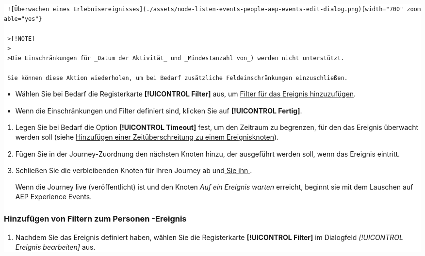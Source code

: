      ![Überwachen eines Erlebnisereignisses](./assets/node-listen-events-people-aep-events-edit-dialog.png){width="700" zoomable="yes"}

     >[!NOTE]
     >
     >Die Einschränkungen für _Datum der Aktivität_ und _Mindestanzahl von_) werden nicht unterstützt.

     Sie können diese Aktion wiederholen, um bei Bedarf zusätzliche Feldeinschränkungen einzuschließen.

   * Wählen Sie bei Bedarf die Registerkarte **[!UICONTROL Filter]** aus, um [Filter für das Ereignis hinzuzufügen](#add-a-filter-to-the-people-event).

   * Wenn die Einschränkungen und Filter definiert sind, klicken Sie auf **[!UICONTROL Fertig]**.

1. Legen Sie bei Bedarf die Option **[!UICONTROL Timeout]** fest, um den Zeitraum zu begrenzen, für den das Ereignis überwacht werden soll (siehe [Hinzufügen einer Zeitüberschreitung zu einem Ereignisknoten](#add-a-timeout-to-an-event-node)).

1. Fügen Sie in der Journey-Zuordnung den nächsten Knoten hinzu, der ausgeführt werden soll, wenn das Ereignis eintritt.

1. Schließen Sie die verbleibenden Knoten für Ihren Journey ab und [&#x200B; Sie ihn &#x200B;](./journey-overview.md).

   Wenn die Journey live (veröffentlicht) ist und den Knoten _Auf ein Ereignis warten_ erreicht, beginnt sie mit dem Lauschen auf AEP Experience Events.

### Hinzufügen von Filtern zum Personen -Ereignis

1. Nachdem Sie das Ereignis definiert haben, wählen Sie die Registerkarte **[!UICONTROL Filter]** im Dialogfeld _[!UICONTROL Ereignis bearbeiten]_ aus.
